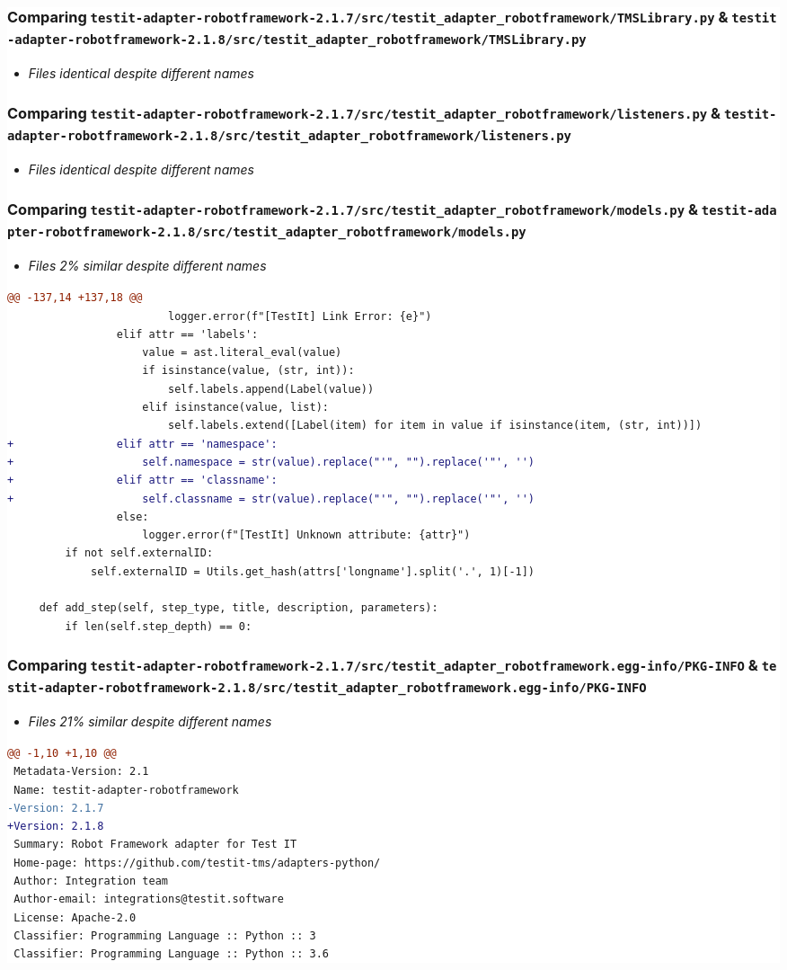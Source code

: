 ```diff
```

### Comparing `testit-adapter-robotframework-2.1.7/src/testit_adapter_robotframework/TMSLibrary.py` & `testit-adapter-robotframework-2.1.8/src/testit_adapter_robotframework/TMSLibrary.py`

 * *Files identical despite different names*

### Comparing `testit-adapter-robotframework-2.1.7/src/testit_adapter_robotframework/listeners.py` & `testit-adapter-robotframework-2.1.8/src/testit_adapter_robotframework/listeners.py`

 * *Files identical despite different names*

### Comparing `testit-adapter-robotframework-2.1.7/src/testit_adapter_robotframework/models.py` & `testit-adapter-robotframework-2.1.8/src/testit_adapter_robotframework/models.py`

 * *Files 2% similar despite different names*

```diff
@@ -137,14 +137,18 @@
                         logger.error(f"[TestIt] Link Error: {e}")
                 elif attr == 'labels':
                     value = ast.literal_eval(value)
                     if isinstance(value, (str, int)):
                         self.labels.append(Label(value))
                     elif isinstance(value, list):
                         self.labels.extend([Label(item) for item in value if isinstance(item, (str, int))])
+                elif attr == 'namespace':
+                    self.namespace = str(value).replace("'", "").replace('"', '')
+                elif attr == 'classname':
+                    self.classname = str(value).replace("'", "").replace('"', '')
                 else:
                     logger.error(f"[TestIt] Unknown attribute: {attr}")
         if not self.externalID:
             self.externalID = Utils.get_hash(attrs['longname'].split('.', 1)[-1])
 
     def add_step(self, step_type, title, description, parameters):
         if len(self.step_depth) == 0:
```

### Comparing `testit-adapter-robotframework-2.1.7/src/testit_adapter_robotframework.egg-info/PKG-INFO` & `testit-adapter-robotframework-2.1.8/src/testit_adapter_robotframework.egg-info/PKG-INFO`

 * *Files 21% similar despite different names*

```diff
@@ -1,10 +1,10 @@
 Metadata-Version: 2.1
 Name: testit-adapter-robotframework
-Version: 2.1.7
+Version: 2.1.8
 Summary: Robot Framework adapter for Test IT
 Home-page: https://github.com/testit-tms/adapters-python/
 Author: Integration team
 Author-email: integrations@testit.software
 License: Apache-2.0
 Classifier: Programming Language :: Python :: 3
 Classifier: Programming Language :: Python :: 3.6
```